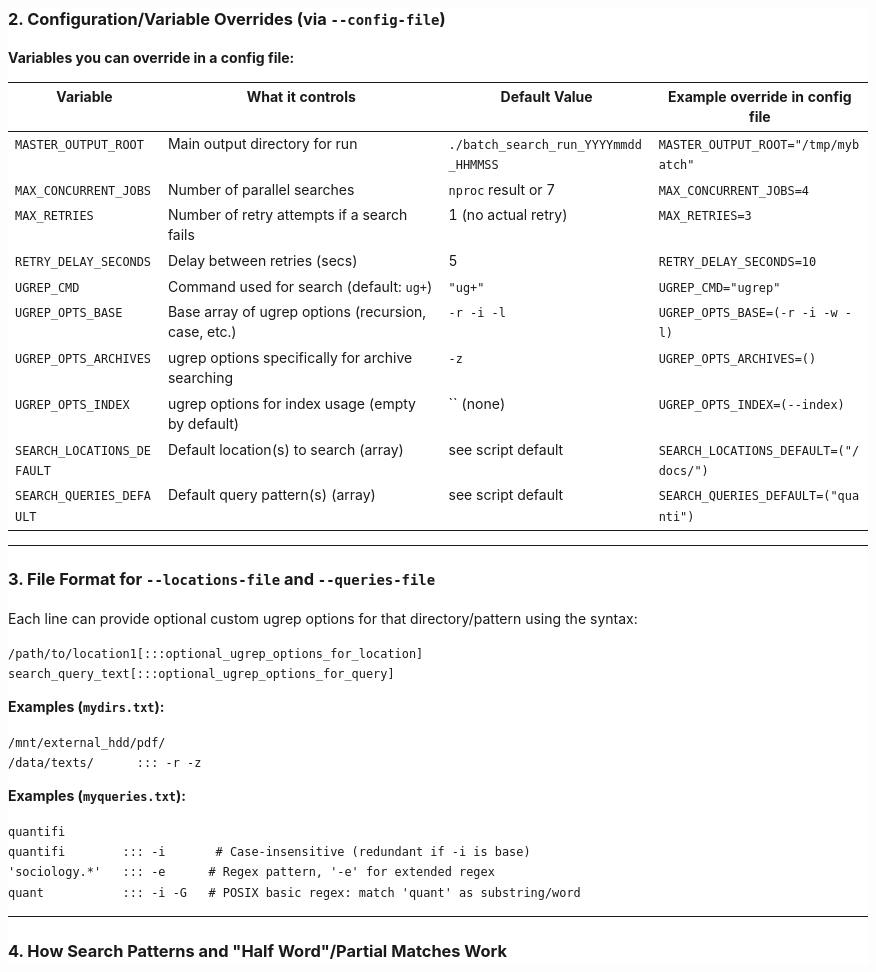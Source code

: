 
### 2. Configuration/Variable Overrides (via `--config-file`)

**Variables you can override in a config file:**

| Variable                    | What it controls                                             | Default Value                          | Example override in config file           |
|-----------------------------|-------------------------------------------------------------|----------------------------------------|-------------------------------------------|
| `MASTER_OUTPUT_ROOT`        | Main output directory for run                               | `./batch_search_run_YYYYmmdd_HHMMSS`   | `MASTER_OUTPUT_ROOT="/tmp/mybatch"`       |
| `MAX_CONCURRENT_JOBS`       | Number of parallel searches                                 | `nproc` result or 7                    | `MAX_CONCURRENT_JOBS=4`                   |
| `MAX_RETRIES`               | Number of retry attempts if a search fails                  | 1 (no actual retry)                    | `MAX_RETRIES=3`                           |
| `RETRY_DELAY_SECONDS`       | Delay between retries (secs)                                | 5                                      | `RETRY_DELAY_SECONDS=10`                  |
| `UGREP_CMD`                 | Command used for search (default: `ug+`)                    | `"ug+"`                                | `UGREP_CMD="ugrep"`                       |
| `UGREP_OPTS_BASE`           | Base array of ugrep options (recursion, case, etc.)         | `-r -i -l`                             | `UGREP_OPTS_BASE=(-r -i -w -l)`           |
| `UGREP_OPTS_ARCHIVES`       | ugrep options specifically for archive searching             | `-z`                                   | `UGREP_OPTS_ARCHIVES=()`                  |
| `UGREP_OPTS_INDEX`          | ugrep options for index usage (empty by default)             | `` (none)                              | `UGREP_OPTS_INDEX=(--index)`              |
| `SEARCH_LOCATIONS_DEFAULT`  | Default location(s) to search (array)                       | see script default                     | `SEARCH_LOCATIONS_DEFAULT=("/docs/")`     |
| `SEARCH_QUERIES_DEFAULT`    | Default query pattern(s) (array)                            | see script default                     | `SEARCH_QUERIES_DEFAULT=("quanti")`       |

---

### 3. File Format for `--locations-file` and `--queries-file`

Each line can provide optional custom ugrep options for that directory/pattern using the syntax:

```
/path/to/location1[:::optional_ugrep_options_for_location]
search_query_text[:::optional_ugrep_options_for_query]
```

**Examples (`mydirs.txt`):**
```
/mnt/external_hdd/pdf/
/data/texts/      ::: -r -z
```

**Examples (`myqueries.txt`):**
```
quantifi
quantifi        ::: -i       # Case-insensitive (redundant if -i is base)
'sociology.*'   ::: -e      # Regex pattern, '-e' for extended regex
quant           ::: -i -G   # POSIX basic regex: match 'quant' as substring/word
```

---

### 4. How Search Patterns and "Half Word"/Partial Matches Work
